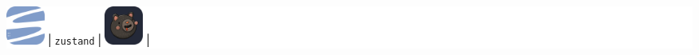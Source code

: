<img src="../assets/svn.svg" width="48">                    |   `zustand`    |                       <img src="../assets/zustand-auto.svg" width="48">                       |